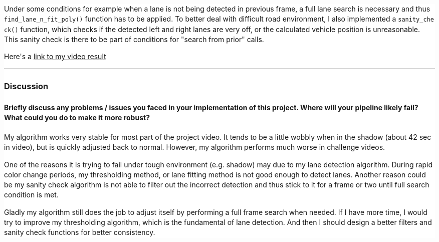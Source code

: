 Under some conditions for example when a lane is not being detected in previous frame, a full lane search is necessary and thus `find_lane_n_fit_poly()` function has to be applied. To better deal with difficult road environment, I also implemented a `sanity_check()` function, which checks if the detected left and right lanes are very off, or the calculated vehicle position is unreasonable. This sanity check is there to be part of conditions for "search from prior" calls.

Here's a [link to my video result](./output_videos/project.mp4)



---

### Discussion

#### Briefly discuss any problems / issues you faced in your implementation of this project.  Where will your pipeline likely fail?  What could you do to make it more robust?

My algorithm works very stable for most part of the project video. It tends to be a little wobbly when in the shadow (about 42 sec in video), but is quickly adjusted back to normal. However, my algorithm performs much worse in challenge videos. 

One of the reasons it is trying to fail under tough environment (e.g. shadow) may due to my lane detection algorithm. During rapid color change periods, my thresholding method, or lane fitting method is not good enough to detect lanes. Another reason could be my sanity check algorithm is not able to filter out the incorrect detection and thus stick to it for a frame or two until full search condition is met.

Gladly my algorithm still does the job to adjust itself by performing a full frame search when needed. If I have more time, I would try to improve my thresholding algorithm, which is the fundamental of lane detection. And then I should design a better filters and sanity check functions for better consistency.

